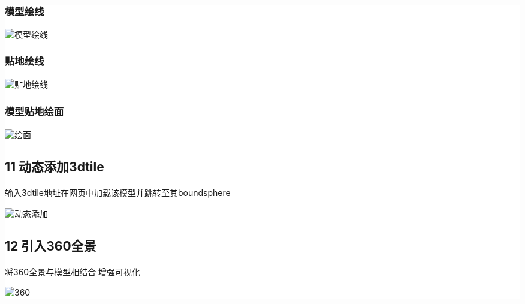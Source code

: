 ### 模型绘线
![模型绘线](https://github.com/Noah-Gilga/myCesiumDemo/blob/master/infomation/xian.png)
### 贴地绘线
![贴地绘线](https://github.com/Noah-Gilga/myCesiumDemo/blob/master/infomation/xian2.png)
### 模型贴地绘面
![绘面](https://github.com/Noah-Gilga/myCesiumDemo/blob/master/infomation/mian.png)

## 11 动态添加3dtile
输入3dtile地址在网页中加载该模型并跳转至其boundsphere

![动态添加](https://github.com/Noah-Gilga/myCesiumDemo/blob/master/infomation/dongtai.png)

## 12 引入360全景
将360全景与模型相结合 增强可视化

![360](https://github.com/Noah-Gilga/myCesiumDemo/blob/master/infomation/360.png)
